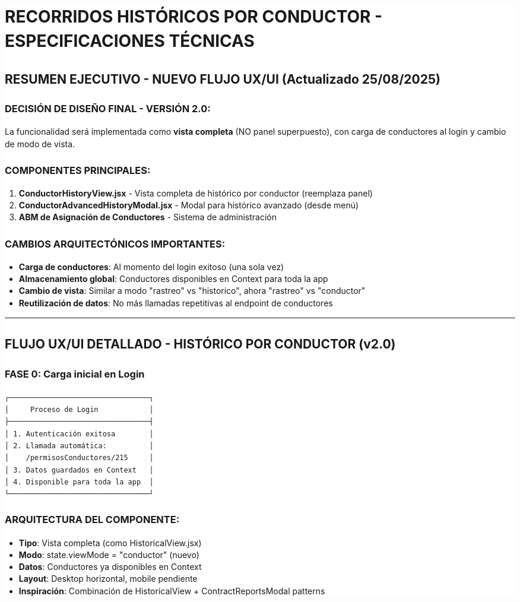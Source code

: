 # RECORRIDOS HISTÓRICOS POR CONDUCTOR - ESPECIFICACIONES TÉCNICAS

## RESUMEN EJECUTIVO - NUEVO FLUJO UX/UI (Actualizado 25/08/2025)

### **DECISIÓN DE DISEÑO FINAL - VERSIÓN 2.0:**

La funcionalidad será implementada como **vista completa** (NO panel superpuesto), con carga de conductores al login y cambio de modo de vista.

### **COMPONENTES PRINCIPALES:**

1. **ConductorHistoryView.jsx** - Vista completa de histórico por conductor (reemplaza panel)
2. **ConductorAdvancedHistoryModal.jsx** - Modal para histórico avanzado (desde menú)
3. **ABM de Asignación de Conductores** - Sistema de administración

### **CAMBIOS ARQUITECTÓNICOS IMPORTANTES:**

- **Carga de conductores**: Al momento del login exitoso (una sola vez)
- **Almacenamiento global**: Conductores disponibles en Context para toda la app
- **Cambio de vista**: Similar a modo "rastreo" vs "historico", ahora "rastreo" vs "conductor"
- **Reutilización de datos**: No más llamadas repetitivas al endpoint de conductores

---

## FLUJO UX/UI DETALLADO - HISTÓRICO POR CONDUCTOR (v2.0)

### **FASE 0: Carga inicial en Login**

```
┌─────────────────────────────────┐
│     Proceso de Login            │
├─────────────────────────────────┤
│ 1. Autenticación exitosa        │
│ 2. Llamada automática:          │
│    /permisosConductores/215     │
│ 3. Datos guardados en Context   │
│ 4. Disponible para toda la app  │
└─────────────────────────────────┘
```

### **ARQUITECTURA DEL COMPONENTE:**

- **Tipo**: Vista completa (como HistoricalView.jsx)
- **Modo**: state.viewMode = "conductor" (nuevo)
- **Datos**: Conductores ya disponibles en Context
- **Layout**: Desktop horizontal, mobile pendiente
- **Inspiración**: Combinación de HistoricalView + ContractReportsModal patterns
